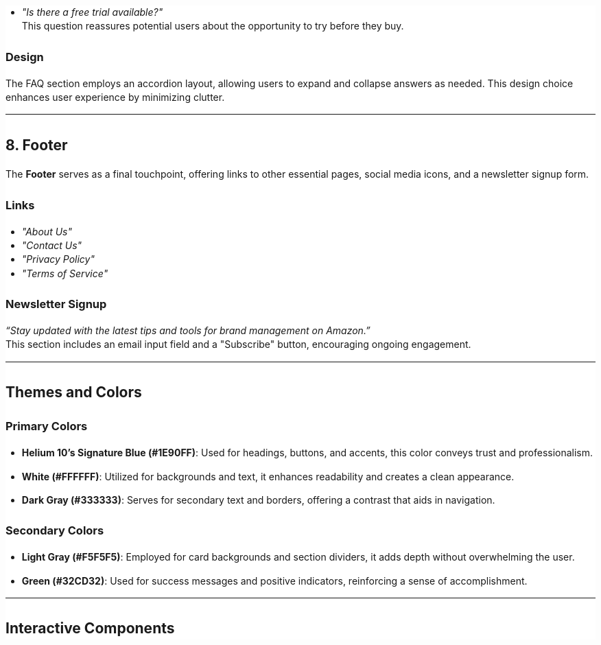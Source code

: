 - *"Is there a free trial available?"*  
  This question reassures potential users about the opportunity to try before they buy.

### Design

The FAQ section employs an accordion layout, allowing users to expand and collapse answers as needed. This design choice enhances user experience by minimizing clutter.

---

## 8. Footer

The **Footer** serves as a final touchpoint, offering links to other essential pages, social media icons, and a newsletter signup form.

### Links

- *"About Us"*  
- *"Contact Us"*  
- *"Privacy Policy"*  
- *"Terms of Service"*  

### Newsletter Signup

*“Stay updated with the latest tips and tools for brand management on Amazon.”*  
This section includes an email input field and a "Subscribe" button, encouraging ongoing engagement.

---

## Themes and Colors

### Primary Colors

- **Helium 10’s Signature Blue (#1E90FF)**: Used for headings, buttons, and accents, this color conveys trust and professionalism.

- **White (#FFFFFF)**: Utilized for backgrounds and text, it enhances readability and creates a clean appearance.

- **Dark Gray (#333333)**: Serves for secondary text and borders, offering a contrast that aids in navigation.

### Secondary Colors

- **Light Gray (#F5F5F5)**: Employed for card backgrounds and section dividers, it adds depth without overwhelming the user.

- **Green (#32CD32)**: Used for success messages and positive indicators, reinforcing a sense of accomplishment.

---

## Interactive Components
